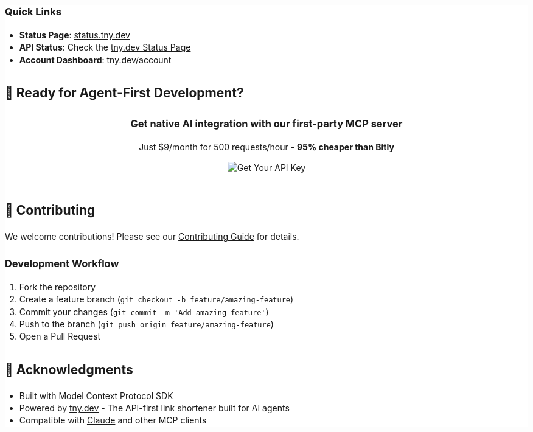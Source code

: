 ### Quick Links
- **Status Page**: [status.tny.dev](https://status.tny.dev)
- **API Status**: Check the [tny.dev Status Page](https://status.tny.dev)
- **Account Dashboard**: [tny.dev/account](https://www.tny.dev/account)

## 🚀 Ready for Agent-First Development?

<div align="center">
  <h3>Get native AI integration with our first-party MCP server</h3>
  <p>Just $9/month for 500 requests/hour - <strong>95% cheaper than Bitly</strong></p>
  
  <a href="https://www.tny.dev/developers">
    <img src="https://img.shields.io/badge/Get%20Your%20API%20Key-→-purple?style=for-the-badge" alt="Get Your API Key">
  </a>
</div>

---

## 🤝 Contributing

We welcome contributions! Please see our [Contributing Guide](CONTRIBUTING.md) for details.

### Development Workflow
1. Fork the repository
2. Create a feature branch (`git checkout -b feature/amazing-feature`)
3. Commit your changes (`git commit -m 'Add amazing feature'`)
4. Push to the branch (`git push origin feature/amazing-feature`)
5. Open a Pull Request

## 🙏 Acknowledgments

- Built with [Model Context Protocol SDK](https://github.com/modelcontextprotocol/sdk)
- Powered by [tny.dev](https://www.tny.dev) - The API-first link shortener built for AI agents
- Compatible with [Claude](https://claude.ai) and other MCP clients